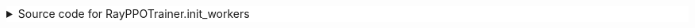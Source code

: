 <details>
<summary>Source code for RayPPOTrainer.init_workers</summary>

```python
    def init_workers(self):
        """Initialize distributed training workers using Ray backend.

        Creates:
        1. Ray resource pools from configuration
        2. Worker groups for each role (actor, critic, etc.)
        """
        self.resource_pool_manager.create_resource_pool()

        self.resource_pool_to_cls = {pool: {} for pool in self.resource_pool_manager.resource_pool_dict.values()}

        # create actor and rollout
        if self.hybrid_engine:
            resource_pool = self.resource_pool_manager.get_resource_pool(Role.ActorRollout)
            actor_rollout_cls = RayClassWithInitArgs(
                cls=self.role_worker_mapping[Role.ActorRollout],
                config=self.config.actor_rollout_ref,
                role="actor_rollout",
            )
            self.resource_pool_to_cls[resource_pool]["actor_rollout"] = actor_rollout_cls
        else:
            raise NotImplementedError

        # create critic
        if self.use_critic:
            resource_pool = self.resource_pool_manager.get_resource_pool(Role.Critic)
            critic_cls = RayClassWithInitArgs(cls=self.role_worker_mapping[Role.Critic], config=self.config.critic)
            self.resource_pool_to_cls[resource_pool]["critic"] = critic_cls

        # create reference policy if needed
        if self.use_reference_policy:
            resource_pool = self.resource_pool_manager.get_resource_pool(Role.RefPolicy)
            ref_policy_cls = RayClassWithInitArgs(self.role_worker_mapping[Role.RefPolicy], config=self.config.actor_rollout_ref, role="ref")
            self.resource_pool_to_cls[resource_pool]["ref"] = ref_policy_cls

        # create a reward model if reward_fn is None
        if self.use_rm:
            # we create a RM here
            resource_pool = self.resource_pool_manager.get_resource_pool(Role.RewardModel)
            rm_cls = RayClassWithInitArgs(self.role_worker_mapping[Role.RewardModel], config=self.config.reward_model)
            self.resource_pool_to_cls[resource_pool]["rm"] = rm_cls

        # initialize WorkerGroup
        # NOTE: if you want to use a different resource pool for each role, which can support different parallel size,
        # you should not use `create_colocated_worker_cls`.
        # Instead, directly pass different resource pool to different worker groups.
        # See https://github.com/volcengine/verl/blob/master/examples/ray/tutorial.ipynb for more information.
        all_wg = {}
        wg_kwargs = {}  # Setting up kwargs for RayWorkerGroup
        if OmegaConf.select(self.config.trainer, "ray_wait_register_center_timeout") is not None:
            wg_kwargs["ray_wait_register_center_timeout"] = self.config.trainer.ray_wait_register_center_timeout
        if OmegaConf.select(self.config.trainer, "profile_steps") is not None:
            wg_kwargs["profile_steps"] = OmegaConf.select(self.config.trainer, "profile_steps")
```